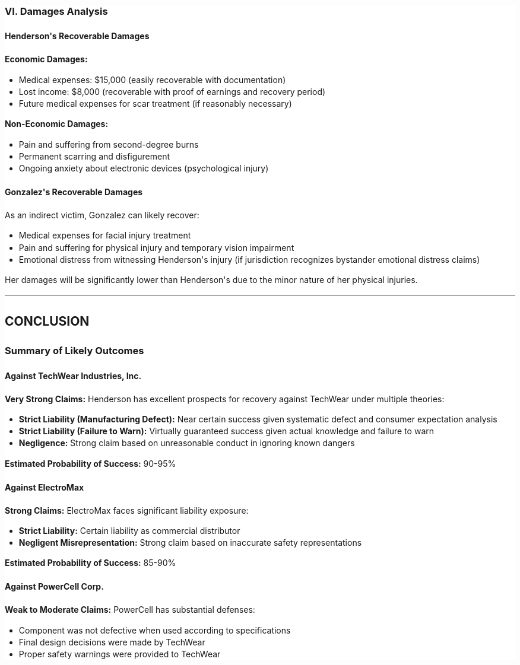 ### VI. Damages Analysis

#### Henderson's Recoverable Damages

**Economic Damages:**
- Medical expenses: $15,000 (easily recoverable with documentation)
- Lost income: $8,000 (recoverable with proof of earnings and recovery period)
- Future medical expenses for scar treatment (if reasonably necessary)

**Non-Economic Damages:**
- Pain and suffering from second-degree burns
- Permanent scarring and disfigurement
- Ongoing anxiety about electronic devices (psychological injury)

#### Gonzalez's Recoverable Damages

As an indirect victim, Gonzalez can likely recover:
- Medical expenses for facial injury treatment
- Pain and suffering for physical injury and temporary vision impairment
- Emotional distress from witnessing Henderson's injury (if jurisdiction recognizes bystander emotional distress claims)

Her damages will be significantly lower than Henderson's due to the minor nature of her physical injuries.

---

## CONCLUSION

### Summary of Likely Outcomes

#### Against TechWear Industries, Inc.
**Very Strong Claims:** Henderson has excellent prospects for recovery against TechWear under multiple theories:
- **Strict Liability (Manufacturing Defect):** Near certain success given systematic defect and consumer expectation analysis
- **Strict Liability (Failure to Warn):** Virtually guaranteed success given actual knowledge and failure to warn
- **Negligence:** Strong claim based on unreasonable conduct in ignoring known dangers

**Estimated Probability of Success:** 90-95%

#### Against ElectroMax
**Strong Claims:** ElectroMax faces significant liability exposure:
- **Strict Liability:** Certain liability as commercial distributor
- **Negligent Misrepresentation:** Strong claim based on inaccurate safety representations

**Estimated Probability of Success:** 85-90%

#### Against PowerCell Corp.
**Weak to Moderate Claims:** PowerCell has substantial defenses:
- Component was not defective when used according to specifications
- Final design decisions were made by TechWear
- Proper safety warnings were provided to TechWear
